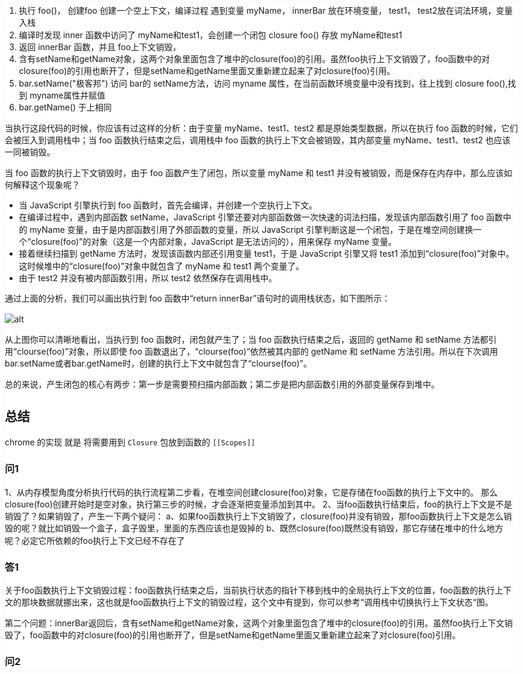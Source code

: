 1. 执行 foo()， 创建foo 创建一个空上下文，编译过程 遇到变量 myName， innerBar 放在环境变量， test1， test2放在词法环境，变量入栈
2. 编译时发现 inner 函数中访问了 myName和test1，会创建一个闭包 closure foo() 存放 myName和test1
3. 返回 innerBar 函数，并且 foo上下文销毁，
4. 含有setName和getName对象，这两个对象里面包含了堆中的closure(foo)的引用。虽然foo执行上下文销毁了，foo函数中的对closure(foo)的引用也断开了，但是setName和getName里面又重新建立起来了对closure(foo)引用。
5. bar.setName("极客邦") 访问 bar的 setName方法，访问 myname 属性，在当前函数环境变量中没有找到，往上找到 closure foo(),找到 myname属性并赋值
6. bar.getName() 于上相同

当执行这段代码的时候，你应该有过这样的分析：由于变量 myName、test1、test2 都是原始类型数据，所以在执行 foo 函数的时候，它们会被压入到调用栈中；当 foo 函数执行结束之后，调用栈中 foo 函数的执行上下文会被销毁，其内部变量 myName、test1、test2 也应该一同被销毁。

当 foo 函数的执行上下文销毁时，由于 foo 函数产生了闭包，所以变量 myName 和 test1 并没有被销毁，而是保存在内存中，那么应该如何解释这个现象呢？

- 当 JavaScript 引擎执行到 foo 函数时，首先会编译，并创建一个空执行上下文。
- 在编译过程中，遇到内部函数 setName，JavaScript 引擎还要对内部函数做一次快速的词法扫描，发现该内部函数引用了 foo 函数中的 myName 变量，由于是内部函数引用了外部函数的变量，所以 JavaScript 引擎判断这是一个闭包，于是在堆空间创建换一个“closure(foo)”的对象（这是一个内部对象，JavaScript 是无法访问的），用来保存 myName 变量。
- 接着继续扫描到 getName 方法时，发现该函数内部还引用变量 test1，于是 JavaScript 引擎又将 test1 添加到“closure(foo)”对象中。这时候堆中的“closure(foo)”对象中就包含了 myName 和 test1 两个变量了。
- 由于 test2 并没有被内部函数引用，所以 test2 依然保存在调用栈中。

通过上面的分析，我们可以画出执行到 foo 函数中“return innerBar”语句时的调用栈状态，如下图所示：

![alt](https://static001.geekbang.org/resource/image/f9/db/f9dd29ff5371c247e10546393c904edb.png)

从上图你可以清晰地看出，当执行到 foo 函数时，闭包就产生了；当 foo 函数执行结束之后，返回的 getName 和 setName 方法都引用“clourse(foo)”对象，所以即使 foo 函数退出了，“clourse(foo)”依然被其内部的 getName 和 setName 方法引用。所以在下次调用bar.setName或者bar.getName时，创建的执行上下文中就包含了“clourse(foo)”。

总的来说，产生闭包的核心有两步：第一步是需要预扫描内部函数；第二步是把内部函数引用的外部变量保存到堆中。

## 总结

chrome 的实现 就是 将需要用到 `Closure` 包放到函数的 `[[Scopes]]`

### 问1

1、从内存模型角度分析执行代码的执行流程第二步看，在堆空间创建closure(foo)对象，它是存储在foo函数的执行上下文中的。
那么closure(foo)创建开始时是空对象，执行第三步的时候，才会逐渐把变量添加到其中。
2、当foo函数执行结束后，foo的执行上下文是不是销毁了？如果销毁了，产生一下两个疑问：
    a、如果foo函数执行上下文销毁了，closure(foo)并没有销毁，那foo函数执行上下文是怎么销毁的呢？就比如销毁一个盒子，盒子毁里，里面的东西应该也是毁掉的
    b、既然closure(foo)既然没有销毁，那它存储在堆中的什么地方呢？必定它所依赖的foo执行上下文已经不存在了

### 答1

关于foo函数执行上下文销毁过程：foo函数执行结束之后，当前执行状态的指针下移到栈中的全局执行上下文的位置，foo函数的执行上下文的那块数据就挪出来，这也就是foo函数执行上下文的销毁过程，这个文中有提到，你可以参考“调用栈中切换执行上下文状态“图。

第二个问题：innerBar返回后，含有setName和getName对象，这两个对象里面包含了堆中的closure(foo)的引用。虽然foo执行上下文销毁了，foo函数中的对closure(foo)的引用也断开了，但是setName和getName里面又重新建立起来了对closure(foo)引用。

### 问2
